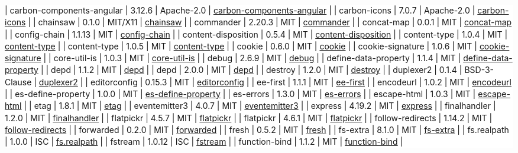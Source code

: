 | carbon-components-angular | 3.12.6 | Apache-2.0 | [carbon-components-angular](https://github.com/IBM/carbon-components-angular#readme) | 
| carbon-icons | 7.0.7 | Apache-2.0 | [carbon-icons](https://github.com/carbon-design-system/carbon-icons#readme) | 
| chainsaw | 0.1.0 | MIT/X11 | [chainsaw](https://github.com/substack/node-chainsaw.git) | 
| commander | 2.20.3 | MIT | [commander](https://github.com/tj/commander.js#readme) | 
| concat-map | 0.0.1 | MIT | [concat-map](https://github.com/substack/node-concat-map) | 
| config-chain | 1.1.13 | MIT | [config-chain](http://github.com/dominictarr/config-chain) | 
| content-disposition | 0.5.4 | MIT | [content-disposition](https://github.com/jshttp/content-disposition#readme) | 
| content-type | 1.0.4 | MIT | [content-type](https://github.com/jshttp/content-type#readme) | 
| content-type | 1.0.5 | MIT | [content-type](https://github.com/jshttp/content-type#readme) | 
| cookie | 0.6.0 | MIT | [cookie](https://github.com/jshttp/cookie#readme) | 
| cookie-signature | 1.0.6 | MIT | [cookie-signature](https://github.com/visionmedia/node-cookie-signature) | 
| core-util-is | 1.0.3 | MIT | [core-util-is](https://github.com/isaacs/core-util-is#readme) | 
| debug | 2.6.9 | MIT | [debug](https://github.com/visionmedia/debug#readme) | 
| define-data-property | 1.1.4 | MIT | [define-data-property](https://github.com/ljharb/define-data-property#readme) | 
| depd | 1.1.2 | MIT | [depd](https://github.com/dougwilson/nodejs-depd#readme) | 
| depd | 2.0.0 | MIT | [depd](https://github.com/dougwilson/nodejs-depd#readme) | 
| destroy | 1.2.0 | MIT | [destroy](https://github.com/stream-utils/destroy#readme) | 
| duplexer2 | 0.1.4 | BSD-3-Clause | [duplexer2](https://github.com/deoxxa/duplexer2#readme) | 
| editorconfig | 0.15.3 | MIT | [editorconfig](https://github.com/editorconfig/editorconfig-core-js#readme) | 
| ee-first | 1.1.1 | MIT | [ee-first](https://github.com/jonathanong/ee-first) | 
| encodeurl | 1.0.2 | MIT | [encodeurl](https://github.com/pillarjs/encodeurl#readme) | 
| es-define-property | 1.0.0 | MIT | [es-define-property](https://github.com/ljharb/es-define-property#readme) | 
| es-errors | 1.3.0 | MIT | [es-errors](https://github.com/ljharb/es-errors#readme) | 
| escape-html | 1.0.3 | MIT | [escape-html](https://github.com/component/escape-html) | 
| etag | 1.8.1 | MIT | [etag](https://github.com/jshttp/etag#readme) | 
| eventemitter3 | 4.0.7 | MIT | [eventemitter3](https://github.com/primus/eventemitter3#readme) | 
| express | 4.19.2 | MIT | [express](http://expressjs.com/) | 
| finalhandler | 1.2.0 | MIT | [finalhandler](https://github.com/pillarjs/finalhandler#readme) | 
| flatpickr | 4.5.7 | MIT | [flatpickr](https://chmln.github.io/flatpickr) | 
| flatpickr | 4.6.1 | MIT | [flatpickr](https://chmln.github.io/flatpickr) | 
| follow-redirects | 1.14.2 | MIT | [follow-redirects](https://github.com/follow-redirects/follow-redirects) | 
| forwarded | 0.2.0 | MIT | [forwarded](https://github.com/jshttp/forwarded#readme) | 
| fresh | 0.5.2 | MIT | [fresh](https://github.com/jshttp/fresh#readme) | 
| fs-extra | 8.1.0 | MIT | [fs-extra](https://github.com/jprichardson/node-fs-extra) | 
| fs.realpath | 1.0.0 | ISC | [fs.realpath](https://github.com/isaacs/fs.realpath#readme) | 
| fstream | 1.0.12 | ISC | [fstream](https://github.com/npm/fstream#readme) | 
| function-bind | 1.1.2 | MIT | [function-bind](https://github.com/Raynos/function-bind) | 
